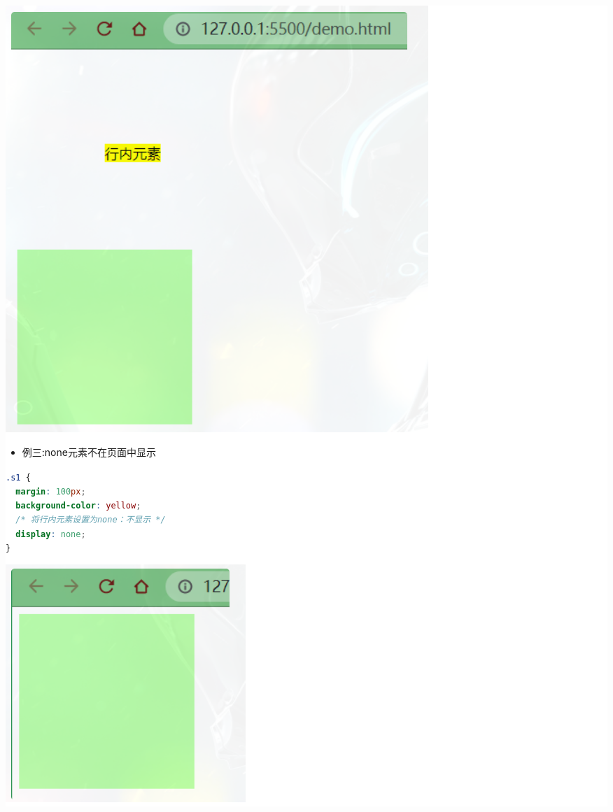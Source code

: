 ![](../images/2022/04/20220428152230.png)

+ 例三:none元素不在页面中显示

```css
.s1 {
  margin: 100px;
  background-color: yellow;
  /* 将行内元素设置为none：不显示 */
  display: none;
}
```

![](../images/2022/04/20220428152256.png)
